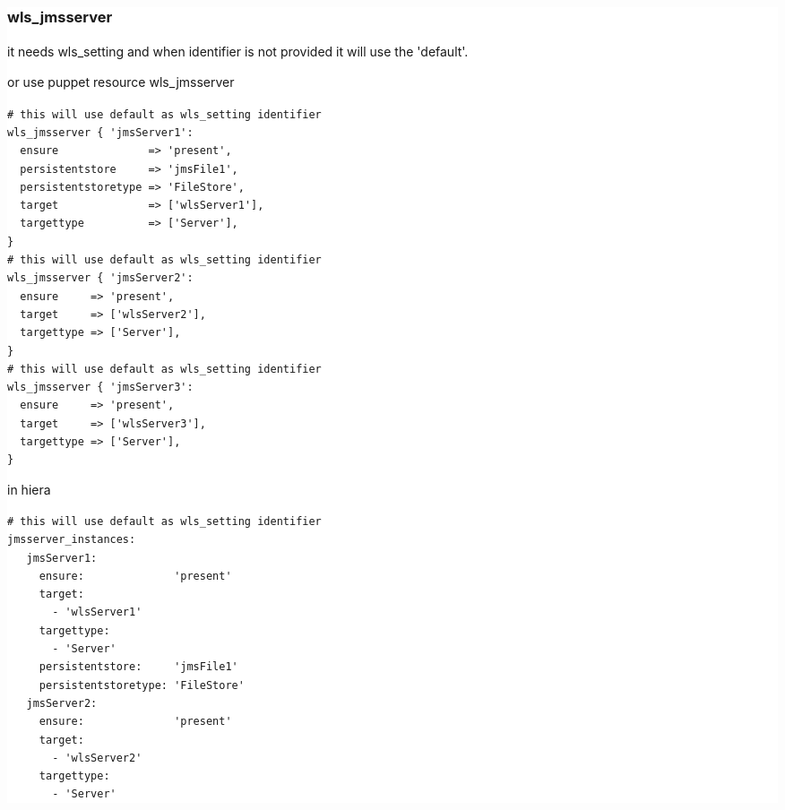 
### wls_jmsserver

it needs wls_setting and when identifier is not provided it will use the 'default'.

or use puppet resource wls_jmsserver

    # this will use default as wls_setting identifier
    wls_jmsserver { 'jmsServer1':
      ensure              => 'present',
      persistentstore     => 'jmsFile1',
      persistentstoretype => 'FileStore',
      target              => ['wlsServer1'],
      targettype          => ['Server'],
    }
    # this will use default as wls_setting identifier
    wls_jmsserver { 'jmsServer2':
      ensure     => 'present',
      target     => ['wlsServer2'],
      targettype => ['Server'],
    }
    # this will use default as wls_setting identifier
    wls_jmsserver { 'jmsServer3':
      ensure     => 'present',
      target     => ['wlsServer3'],
      targettype => ['Server'],
    }


in hiera

    # this will use default as wls_setting identifier
    jmsserver_instances:
       jmsServer1:
         ensure:              'present'
         target:
           - 'wlsServer1'
         targettype:
           - 'Server'
         persistentstore:     'jmsFile1'
         persistentstoretype: 'FileStore'
       jmsServer2:
         ensure:              'present'
         target:
           - 'wlsServer2'
         targettype:
           - 'Server'
